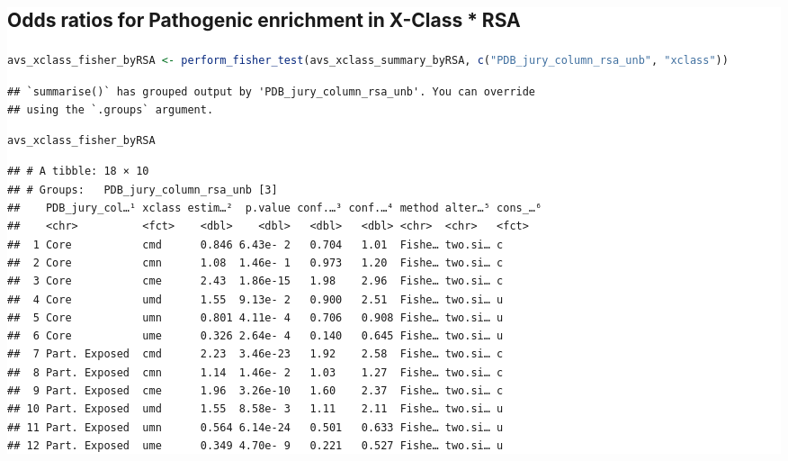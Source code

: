 ## Odds ratios for Pathogenic enrichment in X-Class \* RSA

``` r
avs_xclass_fisher_byRSA <- perform_fisher_test(avs_xclass_summary_byRSA, c("PDB_jury_column_rsa_unb", "xclass"))
```

    ## `summarise()` has grouped output by 'PDB_jury_column_rsa_unb'. You can override
    ## using the `.groups` argument.

``` r
avs_xclass_fisher_byRSA
```

    ## # A tibble: 18 × 10
    ## # Groups:   PDB_jury_column_rsa_unb [3]
    ##    PDB_jury_col…¹ xclass estim…²  p.value conf.…³ conf.…⁴ method alter…⁵ cons_…⁶
    ##    <chr>          <fct>    <dbl>    <dbl>   <dbl>   <dbl> <chr>  <chr>   <fct>  
    ##  1 Core           cmd      0.846 6.43e- 2   0.704   1.01  Fishe… two.si… c      
    ##  2 Core           cmn      1.08  1.46e- 1   0.973   1.20  Fishe… two.si… c      
    ##  3 Core           cme      2.43  1.86e-15   1.98    2.96  Fishe… two.si… c      
    ##  4 Core           umd      1.55  9.13e- 2   0.900   2.51  Fishe… two.si… u      
    ##  5 Core           umn      0.801 4.11e- 4   0.706   0.908 Fishe… two.si… u      
    ##  6 Core           ume      0.326 2.64e- 4   0.140   0.645 Fishe… two.si… u      
    ##  7 Part. Exposed  cmd      2.23  3.46e-23   1.92    2.58  Fishe… two.si… c      
    ##  8 Part. Exposed  cmn      1.14  1.46e- 2   1.03    1.27  Fishe… two.si… c      
    ##  9 Part. Exposed  cme      1.96  3.26e-10   1.60    2.37  Fishe… two.si… c      
    ## 10 Part. Exposed  umd      1.55  8.58e- 3   1.11    2.11  Fishe… two.si… u      
    ## 11 Part. Exposed  umn      0.564 6.14e-24   0.501   0.633 Fishe… two.si… u      
    ## 12 Part. Exposed  ume      0.349 4.70e- 9   0.221   0.527 Fishe… two.si… u      